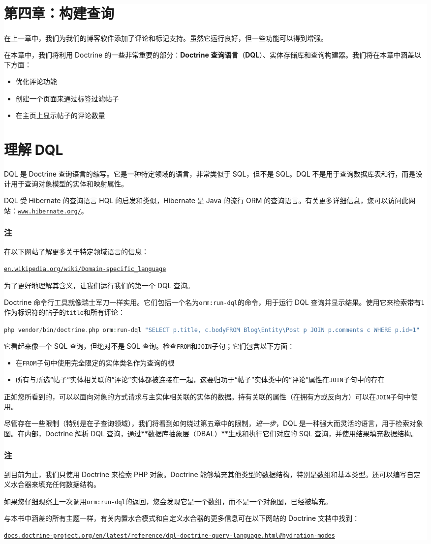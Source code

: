 # 第四章：构建查询

在上一章中，我们为我们的博客软件添加了评论和标记支持。虽然它运行良好，但一些功能可以得到增强。

在本章中，我们将利用 Doctrine 的一些非常重要的部分：**Doctrine 查询语言**（**DQL**）、实体存储库和查询构建器。我们将在本章中涵盖以下方面：

+   优化评论功能

+   创建一个页面来通过标签过滤帖子

+   在主页上显示帖子的评论数量

# 理解 DQL

DQL 是 Doctrine 查询语言的缩写。它是一种特定领域的语言，非常类似于 SQL，但不是 SQL。DQL 不是用于查询数据库表和行，而是设计用于查询对象模型的实体和映射属性。

DQL 受 Hibernate 的查询语言 HQL 的启发和类似，Hibernate 是 Java 的流行 ORM 的查询语言。有关更多详细信息，您可以访问此网站：[`www.hibernate.org/`](http://www.hibernate.org/)。

### 注

在以下网站了解更多关于特定领域语言的信息：

[`en.wikipedia.org/wiki/Domain-specific_language`](http://en.wikipedia.org/wiki/Domain-specific_language)

为了更好地理解其含义，让我们运行我们的第一个 DQL 查询。

Doctrine 命令行工具就像瑞士军刀一样实用。它们包括一个名为`orm:run-dql`的命令，用于运行 DQL 查询并显示结果。使用它来检索带有`1`作为标识符的帖子的`title`和所有评论：

```php
php vendor/bin/doctrine.php orm:run-dql "SELECT p.title, c.bodyFROM Blog\Entity\Post p JOIN p.comments c WHERE p.id=1"
```

它看起来像一个 SQL 查询，但绝对不是 SQL 查询。检查`FROM`和`JOIN`子句；它们包含以下方面：

+   在`FROM`子句中使用完全限定的实体类名作为查询的根

+   所有与所选“帖子”实体相关联的“评论”实体都被连接在一起，这要归功于“帖子”实体类中的“评论”属性在`JOIN`子句中的存在

正如您所看到的，可以以面向对象的方式请求与主实体相关联的实体的数据。持有关联的属性（在拥有方或反向方）可以在`JOIN`子句中使用。

尽管存在一些限制（特别是在子查询领域），我们将看到如何绕过第五章中的限制，*进一步*，DQL 是一种强大而灵活的语言，用于检索对象图。在内部，Doctrine 解析 DQL 查询，通过**数据库抽象层（DBAL）**生成和执行它们对应的 SQL 查询，并使用结果填充数据结构。

### 注

到目前为止，我们只使用 Doctrine 来检索 PHP 对象。Doctrine 能够填充其他类型的数据结构，特别是数组和基本类型。还可以编写自定义水合器来填充任何数据结构。

如果您仔细观察上一次调用`orm:run-dql`的返回，您会发现它是一个数组，而不是一个对象图，已经被填充。

与本书中涵盖的所有主题一样，有关内置水合模式和自定义水合器的更多信息可在以下网站的 Doctrine 文档中找到：

[`docs.doctrine-project.org/en/latest/reference/dql-doctrine-query-language.html#hydration-modes`](http://docs.doctrine-project.org/en/latest/reference/dql-doctrine-query-language.html#hydration-modes)
